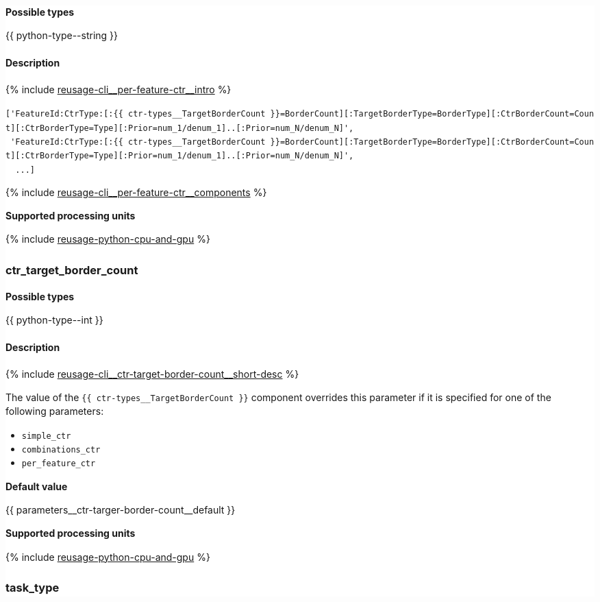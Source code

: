 **Possible types**

{{ python-type--string }}

#### Description


{% include [reusage-cli__per-feature-ctr__intro](cli__per-feature-ctr__intro.md) %}


```
['FeatureId:CtrType:[:{{ ctr-types__TargetBorderCount }}=BorderCount][:TargetBorderType=BorderType][:CtrBorderCount=Count][:CtrBorderType=Type][:Prior=num_1/denum_1]..[:Prior=num_N/denum_N]',
 'FeatureId:CtrType:[:{{ ctr-types__TargetBorderCount }}=BorderCount][:TargetBorderType=BorderType][:CtrBorderCount=Count][:CtrBorderType=Type][:Prior=num_1/denum_1]..[:Prior=num_N/denum_N]',
  ...]
```

{% include [reusage-cli__per-feature-ctr__components](cli__per-feature-ctr__components.md) %}



**Supported processing units**


{% include [reusage-python-cpu-and-gpu](../reusage-python/cpu-and-gpu.md) %}



### ctr_target_border_count


**Possible types**

{{ python-type--int }}

#### Description


{% include [reusage-cli__ctr-target-border-count__short-desc](cli__ctr-target-border-count__short-desc.md) %}


The value of the `{{ ctr-types__TargetBorderCount }}` component overrides this parameter if it is specified for one of the following parameters:

- `simple_ctr`
- `combinations_ctr`
- `per_feature_ctr`


**Default value**

{{ parameters__ctr-targer-border-count__default }}

**Supported processing units**


{% include [reusage-python-cpu-and-gpu](../reusage-python/cpu-and-gpu.md) %}



### task_type

